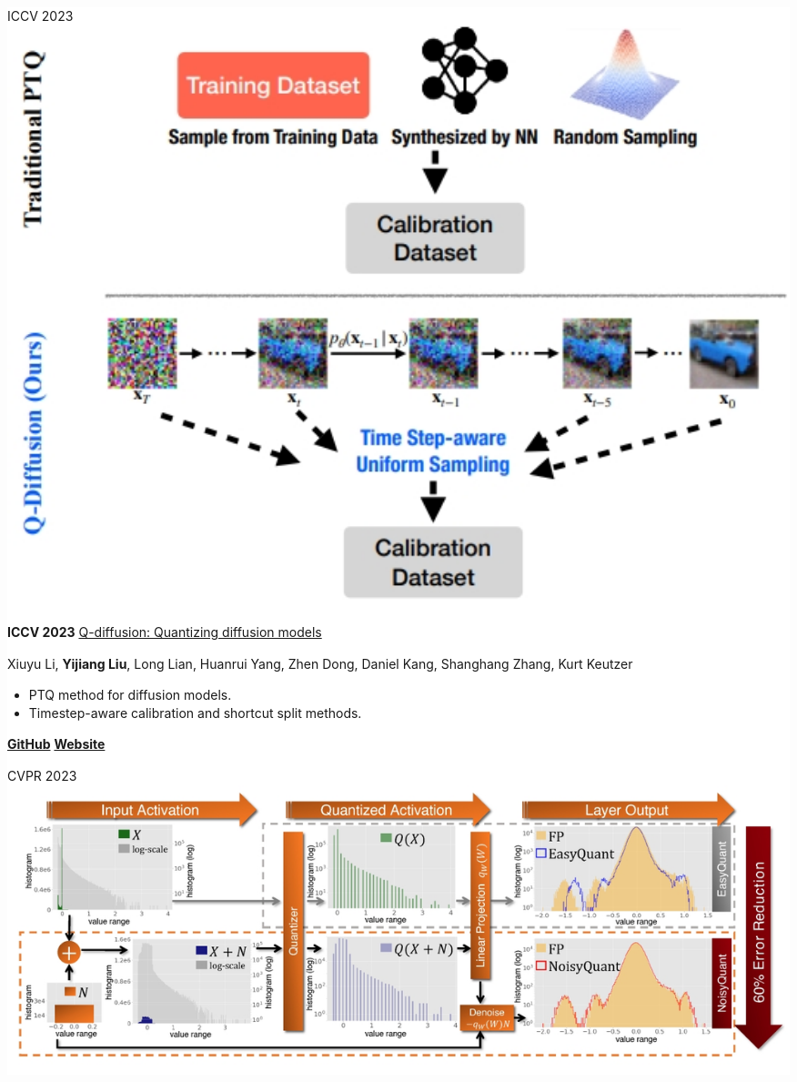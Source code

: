 

<div class='paper-box'><div class='paper-box-image'><div><div class="badge">ICCV 2023</div><img src='paper_images/q-diffusion.png' alt="sym" width="100%"></div></div>
<div class='paper-box-text' markdown="1">

**ICCV 2023** [Q-diffusion: Quantizing diffusion models](http://openaccess.thecvf.com/content/ICCV2023/html/Li_Q-Diffusion_Quantizing_Diffusion_Models_ICCV_2023_paper.html)

Xiuyu Li, **Yijiang Liu**, Long Lian, Huanrui Yang, Zhen Dong, Daniel Kang, Shanghang Zhang, Kurt Keutzer


- PTQ method for diffusion models.
- Timestep-aware calibration and shortcut split methods.

[**GitHub**](https://github.com/Xiuyu-Li/q-diffusion) <strong><span class='show_paper_citations' data='DhtAFkwAAAAJ:ALROH1vI_8AC'></span></strong>
[**Website**](https://xiuyuli.com/qdiffusion/) <strong><span class='show_paper_citations' data='DhtAFkwAAAAJ:ALROH1vI_8AC'></span></strong>
</div>
</div>



<div class='paper-box'><div class='paper-box-image'><div><div class="badge">CVPR 2023</div><img src='paper_images/noisyquant.png' alt="sym" width="100%"></div></div>
<div class='paper-box-text' markdown="1">
